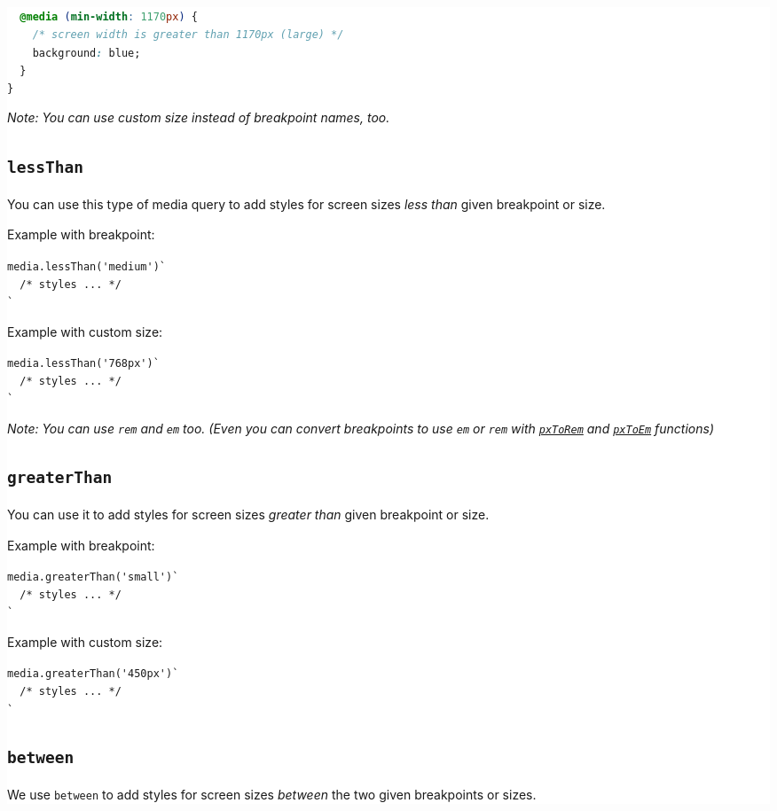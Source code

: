 ```css
  @media (min-width: 1170px) {
    /* screen width is greater than 1170px (large) */
    background: blue;
  }
}
```

_Note: You can use custom size instead of breakpoint names, too._

## `lessThan`

You can use this type of media query to add styles for screen sizes _less than_ given breakpoint or size.

Example with breakpoint:

```
media.lessThan('medium')`
  /* styles ... */
`
```

Example with custom size:

```
media.lessThan('768px')`
  /* styles ... */
`
```

_Note: You can use `rem` and `em` too. (Even you can convert breakpoints to use `em` or `rem` with [`pxToRem`](#pxToRem) and [`pxToEm`](#pxToEm) functions)_

## `greaterThan`

You can use it to add styles for screen sizes _greater than_ given breakpoint or size.

Example with breakpoint:

```
media.greaterThan('small')`
  /* styles ... */
`
```

Example with custom size:

```
media.greaterThan('450px')`
  /* styles ... */
`
```

## `between`

We use `between` to add styles for screen sizes _between_ the two given breakpoints or sizes.
